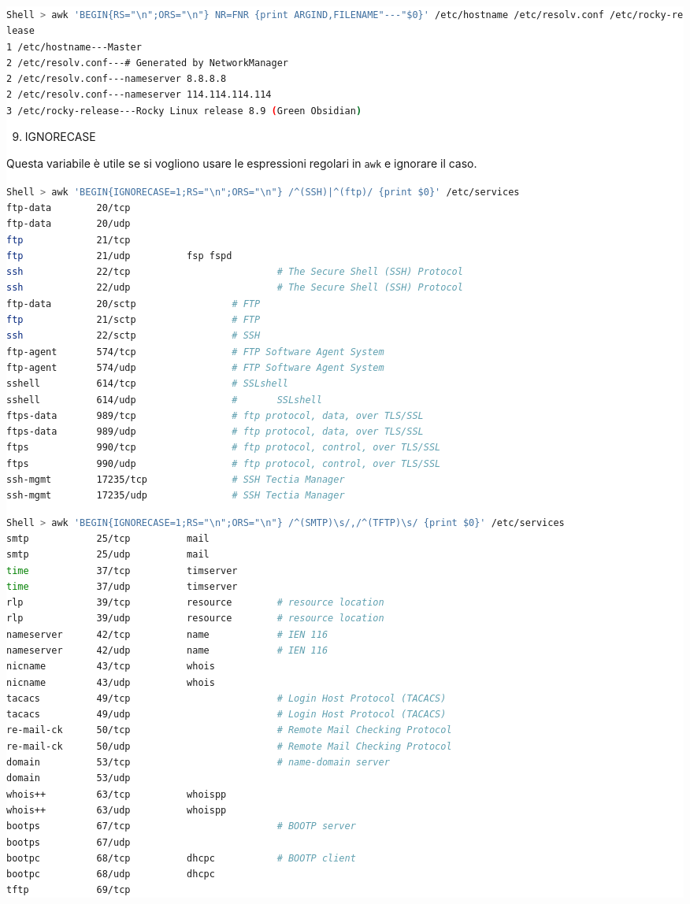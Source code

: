   ```bash
  Shell > awk 'BEGIN{RS="\n";ORS="\n"} NR=FNR {print ARGIND,FILENAME"---"$0}' /etc/hostname /etc/resolv.conf /etc/rocky-release
  1 /etc/hostname---Master
  2 /etc/resolv.conf---# Generated by NetworkManager
  2 /etc/resolv.conf---nameserver 8.8.8.8
  2 /etc/resolv.conf---nameserver 114.114.114.114
  3 /etc/rocky-release---Rocky Linux release 8.9 (Green Obsidian)
  ```

9. IGNORECASE

  Questa variabile è utile se si vogliono usare le espressioni regolari in `awk` e ignorare il caso.

  ```bash
  Shell > awk 'BEGIN{IGNORECASE=1;RS="\n";ORS="\n"} /^(SSH)|^(ftp)/ {print $0}' /etc/services
  ftp-data        20/tcp
  ftp-data        20/udp
  ftp             21/tcp
  ftp             21/udp          fsp fspd
  ssh             22/tcp                          # The Secure Shell (SSH) Protocol
  ssh             22/udp                          # The Secure Shell (SSH) Protocol
  ftp-data        20/sctp                 # FTP
  ftp             21/sctp                 # FTP
  ssh             22/sctp                 # SSH
  ftp-agent       574/tcp                 # FTP Software Agent System
  ftp-agent       574/udp                 # FTP Software Agent System
  sshell          614/tcp                 # SSLshell
  sshell          614/udp                 #       SSLshell
  ftps-data       989/tcp                 # ftp protocol, data, over TLS/SSL
  ftps-data       989/udp                 # ftp protocol, data, over TLS/SSL
  ftps            990/tcp                 # ftp protocol, control, over TLS/SSL
  ftps            990/udp                 # ftp protocol, control, over TLS/SSL
  ssh-mgmt        17235/tcp               # SSH Tectia Manager
  ssh-mgmt        17235/udp               # SSH Tectia Manager
  ```

  ```bash
  Shell > awk 'BEGIN{IGNORECASE=1;RS="\n";ORS="\n"} /^(SMTP)\s/,/^(TFTP)\s/ {print $0}' /etc/services
  smtp            25/tcp          mail
  smtp            25/udp          mail
  time            37/tcp          timserver
  time            37/udp          timserver
  rlp             39/tcp          resource        # resource location
  rlp             39/udp          resource        # resource location
  nameserver      42/tcp          name            # IEN 116
  nameserver      42/udp          name            # IEN 116
  nicname         43/tcp          whois
  nicname         43/udp          whois
  tacacs          49/tcp                          # Login Host Protocol (TACACS)
  tacacs          49/udp                          # Login Host Protocol (TACACS)
  re-mail-ck      50/tcp                          # Remote Mail Checking Protocol
  re-mail-ck      50/udp                          # Remote Mail Checking Protocol
  domain          53/tcp                          # name-domain server
  domain          53/udp
  whois++         63/tcp          whoispp
  whois++         63/udp          whoispp
  bootps          67/tcp                          # BOOTP server
  bootps          67/udp
  bootpc          68/tcp          dhcpc           # BOOTP client
  bootpc          68/udp          dhcpc
  tftp            69/tcp
  ```
